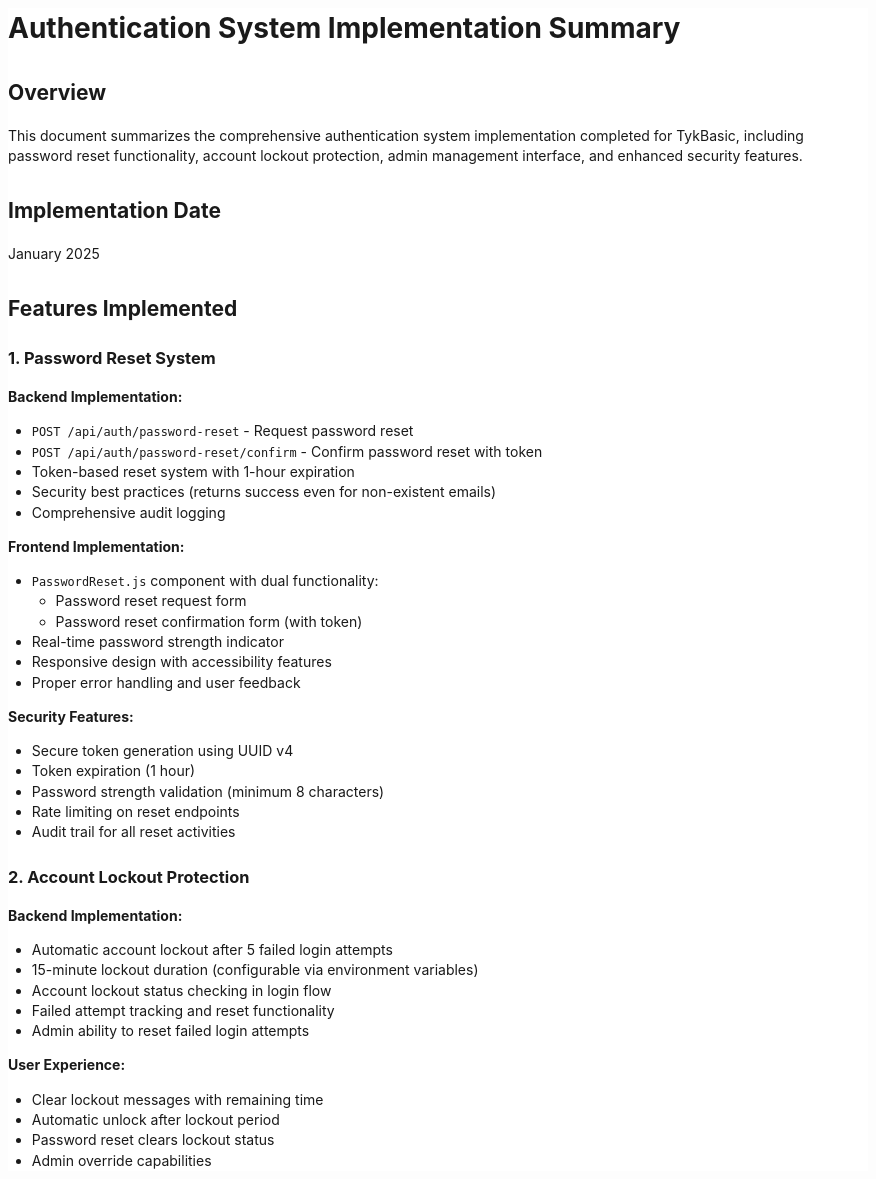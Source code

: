 # Authentication System Implementation Summary

## Overview
This document summarizes the comprehensive authentication system implementation completed for TykBasic, including password reset functionality, account lockout protection, admin management interface, and enhanced security features.

## Implementation Date
January 2025

## Features Implemented

### 1. Password Reset System
**Backend Implementation:**
- `POST /api/auth/password-reset` - Request password reset
- `POST /api/auth/password-reset/confirm` - Confirm password reset with token
- Token-based reset system with 1-hour expiration
- Security best practices (returns success even for non-existent emails)
- Comprehensive audit logging

**Frontend Implementation:**
- `PasswordReset.js` component with dual functionality:
  - Password reset request form
  - Password reset confirmation form (with token)
- Real-time password strength indicator
- Responsive design with accessibility features
- Proper error handling and user feedback

**Security Features:**
- Secure token generation using UUID v4
- Token expiration (1 hour)
- Password strength validation (minimum 8 characters)
- Rate limiting on reset endpoints
- Audit trail for all reset activities

### 2. Account Lockout Protection
**Backend Implementation:**
- Automatic account lockout after 5 failed login attempts
- 15-minute lockout duration (configurable via environment variables)
- Account lockout status checking in login flow
- Failed attempt tracking and reset functionality
- Admin ability to reset failed login attempts

**User Experience:**
- Clear lockout messages with remaining time
- Automatic unlock after lockout period
- Password reset clears lockout status
- Admin override capabilities
